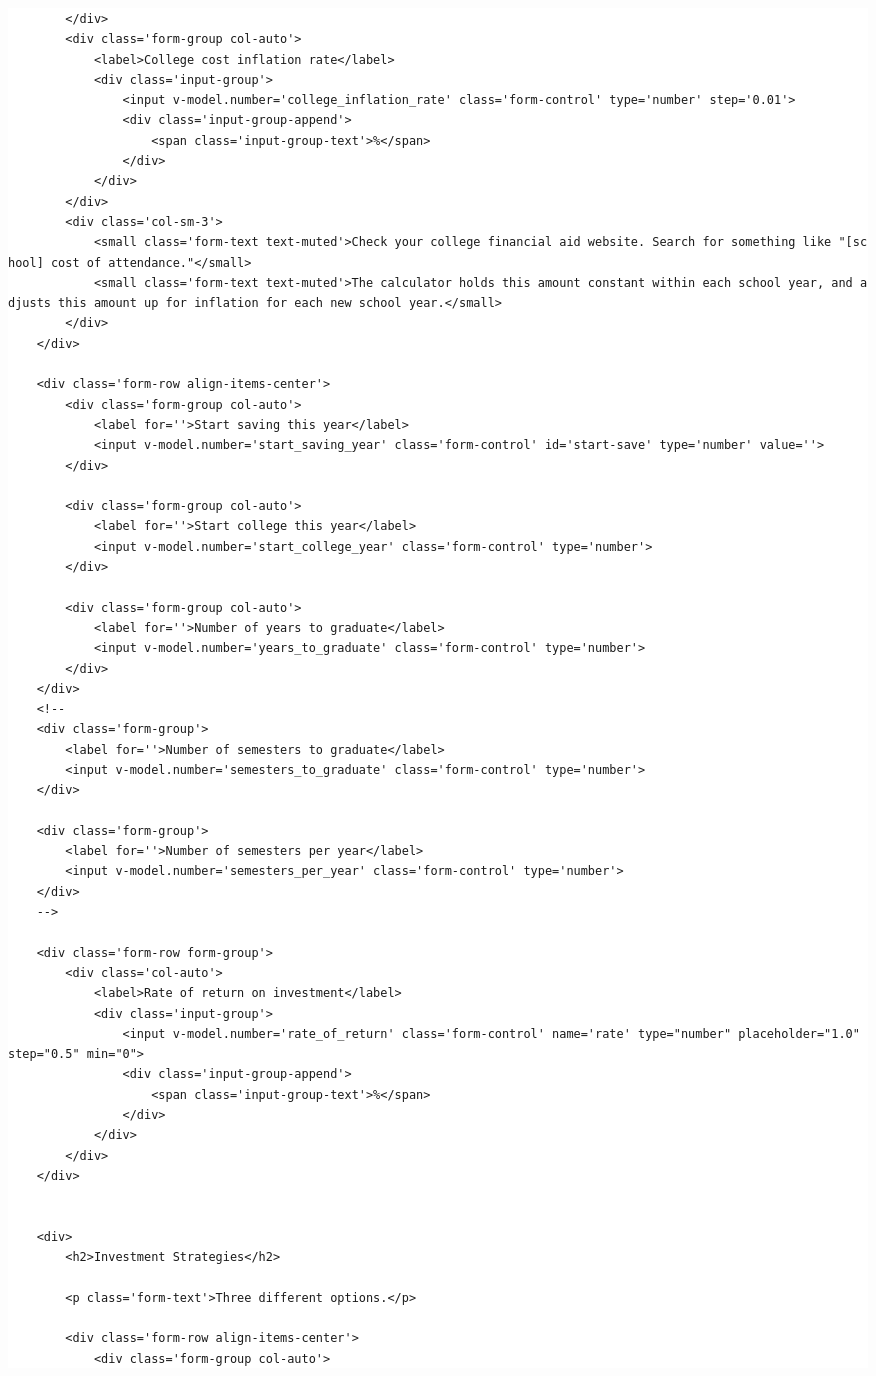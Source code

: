             </div>
            <div class='form-group col-auto'>
                <label>College cost inflation rate</label>
                <div class='input-group'>
                    <input v-model.number='college_inflation_rate' class='form-control' type='number' step='0.01'>
                    <div class='input-group-append'>
                        <span class='input-group-text'>%</span>
                    </div>
                </div>
            </div>
            <div class='col-sm-3'>
                <small class='form-text text-muted'>Check your college financial aid website. Search for something like "[school] cost of attendance."</small>
                <small class='form-text text-muted'>The calculator holds this amount constant within each school year, and adjusts this amount up for inflation for each new school year.</small>
            </div>
        </div>

        <div class='form-row align-items-center'>
            <div class='form-group col-auto'>
                <label for=''>Start saving this year</label>
                <input v-model.number='start_saving_year' class='form-control' id='start-save' type='number' value=''>
            </div>

            <div class='form-group col-auto'>
                <label for=''>Start college this year</label>
                <input v-model.number='start_college_year' class='form-control' type='number'>
            </div>

            <div class='form-group col-auto'>
                <label for=''>Number of years to graduate</label>
                <input v-model.number='years_to_graduate' class='form-control' type='number'>
            </div>
        </div>
        <!--
        <div class='form-group'>
            <label for=''>Number of semesters to graduate</label>
            <input v-model.number='semesters_to_graduate' class='form-control' type='number'>
        </div>

        <div class='form-group'>
            <label for=''>Number of semesters per year</label>
            <input v-model.number='semesters_per_year' class='form-control' type='number'>
        </div>
        -->

        <div class='form-row form-group'>
            <div class='col-auto'>
                <label>Rate of return on investment</label>
                <div class='input-group'>
                    <input v-model.number='rate_of_return' class='form-control' name='rate' type="number" placeholder="1.0" step="0.5" min="0">
                    <div class='input-group-append'>
                        <span class='input-group-text'>%</span>
                    </div>
                </div>
            </div>
        </div>


        <div>
            <h2>Investment Strategies</h2>

            <p class='form-text'>Three different options.</p>

            <div class='form-row align-items-center'>
                <div class='form-group col-auto'>